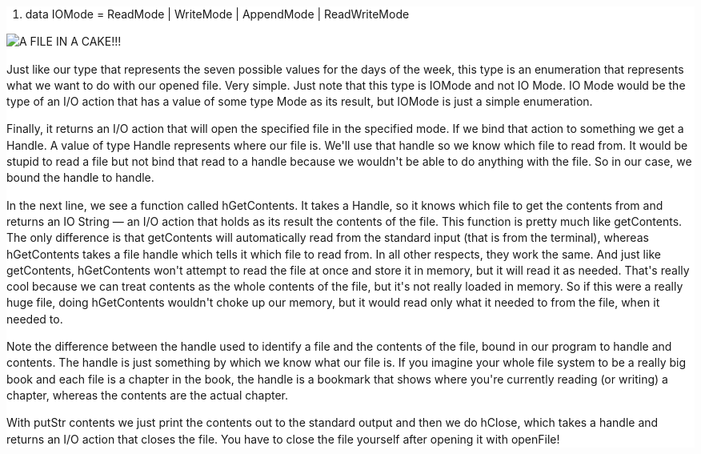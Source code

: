 <div class="dp-highlighter nogutter"><div class="bar"></div><ol class="dp-hs" start="1"><li class="alt"><span><span class="keyword2">data</span><span>&nbsp;</span><span class="type_constructors">IOMode</span><span class="common_operators">&nbsp;=&nbsp;</span><span class="type_constructors">ReadMode</span><span class="common_operators">&nbsp;|&nbsp;</span><span class="type_constructors">WriteMode</span><span class="common_operators">&nbsp;|&nbsp;</span><span class="type_constructors">AppendMode</span><span class="common_operators">&nbsp;|&nbsp;</span><span class="type_constructors">ReadWriteMode</span><span>&nbsp;&nbsp;</span></span></li></ol></div><pre name="code" class="haskell:hs" style="display: none;">data IOMode = ReadMode | WriteMode | AppendMode | ReadWriteMode
</pre>
<img src="http://s3.amazonaws.com/lyah/file.png" alt="A FILE IN A CAKE!!!" class="left" width="232" height="340">
<p>Just like our type that represents the seven possible values for the days of the week, this type is an enumeration that represents what we want to do with our opened file. Very simple. Just note that this type is <span class="fixed">IOMode</span> and not <span class="fixed">IO Mode</span>. <span class="fixed">IO Mode</span> would be the type of an I/O action that has a value of some type <span class="fixed">Mode</span> as its result, but <span class="fixed">IOMode</span> is just a simple enumeration.</p>
<p>Finally, it returns an I/O action that will open the specified file in the specified mode. If we bind that action to something we get a <span class="fixed">Handle</span>. A value of type <span class="fixed">Handle</span> represents where our file is. We'll use that handle so we know which file to read from. It would be stupid to read a file but not bind that read to a handle because we wouldn't be able to do anything with the file. So in our case, we bound the handle to <span class="fixed">handle</span>.</p>
<p>In the next line, we see a function called <span class="label function">hGetContents</span>. It takes a <span class="fixed">Handle</span>, so it knows which file to get the contents from and returns an <span class="fixed">IO String</span> — an I/O action that holds as its result the contents of the file. This function is pretty much like <span class="fixed">getContents</span>. The only difference is that <span class="fixed">getContents</span> will automatically read from the standard input (that is from the terminal), whereas <span class="fixed">hGetContents</span> takes a file handle which tells it which file to read from. In all other respects, they work the same. And just like <span class="fixed">getContents</span>, <span class="fixed">hGetContents</span> won't attempt to read the file at once and store it in memory, but it will read it as needed. That's really cool because we can treat <span class="fixed">contents</span> as the whole contents of the file, but it's not really loaded in memory. So if this were a really huge file, doing <span class="fixed">hGetContents</span> wouldn't choke up our memory, but it would read only what it needed to from the file, when it needed to.</p>
<p>Note the difference between the handle used to identify a file and the contents of the file, bound in our program to <span class="fixed">handle</span> and <span class="fixed">contents</span>. The handle is just something by which we know what our file is. If you imagine your whole file system to be a really big book and each file is a chapter in the book, the handle is a bookmark that shows where you're currently reading (or writing) a chapter, whereas the contents are the actual chapter.</p>
<p>With <span class="fixed">putStr contents</span> we just print the contents out to the standard output and then we do <span class="label function">hClose</span>, which takes a handle and returns an I/O action that closes the file. You have to close the file yourself after opening it with <span class="fixed">openFile</span>!</p>
